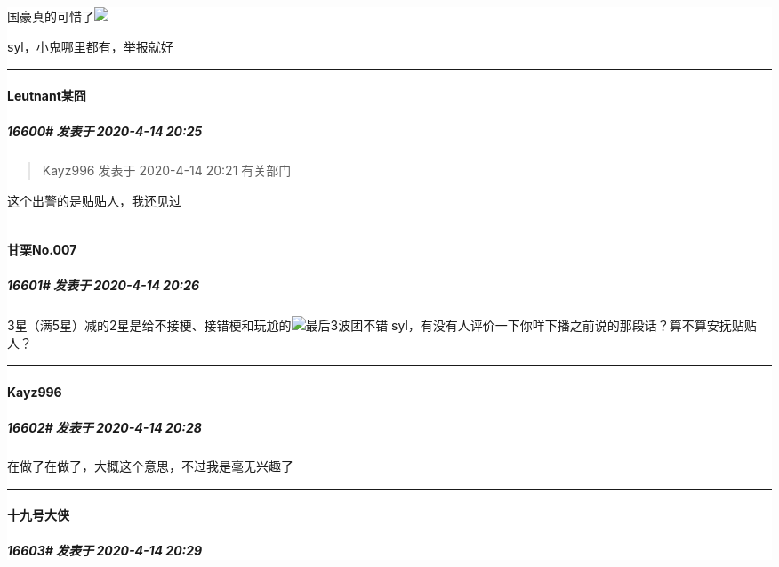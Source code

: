 国豪真的可惜了<img src="https://static.saraba1st.com/image/smiley/face2017/016.png" referrerpolicy="no-referrer">


syl，小鬼哪里都有，举报就好







-----

####  Leutnant某囧  
##### 16600#       发表于 2020-4-14 20:25



<blockquote>Kayz996 发表于 2020-4-14 20:21
有关部门</blockquote>
这个出警的是贴贴人，我还见过







-----

####  甘栗No.007  
##### 16601#       发表于 2020-4-14 20:26




3星（满5星）减的2星是给不接梗、接错梗和玩尬的<img src="https://static.saraba1st.com/image/smiley/face2017/067.png" referrerpolicy="no-referrer">最后3波团不错
syl，有没有人评价一下你咩下播之前说的那段话？算不算安抚贴贴人？







-----

####  Kayz996  
##### 16602#       发表于 2020-4-14 20:28




在做了在做了，大概这个意思，不过我是毫无兴趣了







-----

####  十九号大侠  
##### 16603#       发表于 2020-4-14 20:29

